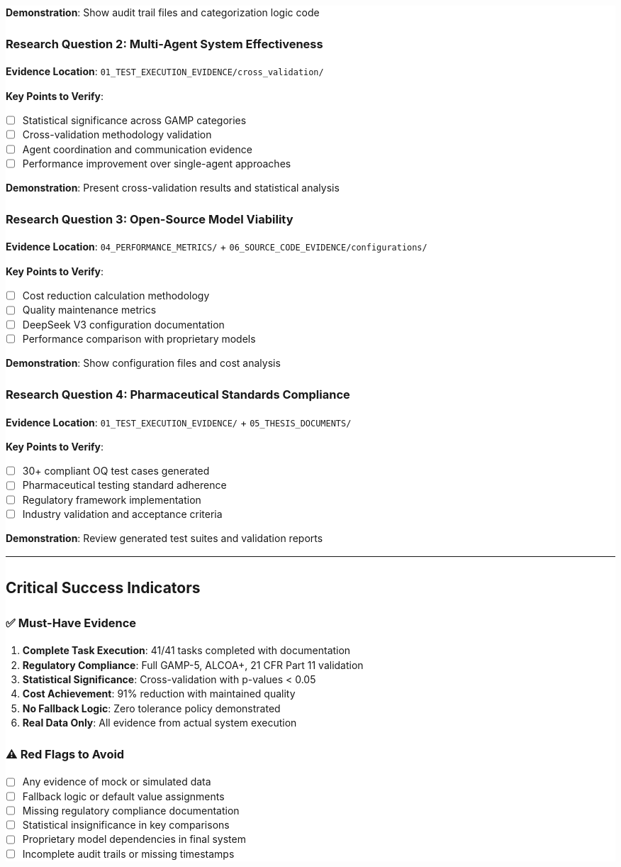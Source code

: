 **Demonstration**: Show audit trail files and categorization logic code

### Research Question 2: Multi-Agent System Effectiveness  
**Evidence Location**: `01_TEST_EXECUTION_EVIDENCE/cross_validation/`

**Key Points to Verify**:
- [ ] Statistical significance across GAMP categories
- [ ] Cross-validation methodology validation
- [ ] Agent coordination and communication evidence
- [ ] Performance improvement over single-agent approaches

**Demonstration**: Present cross-validation results and statistical analysis

### Research Question 3: Open-Source Model Viability
**Evidence Location**: `04_PERFORMANCE_METRICS/` + `06_SOURCE_CODE_EVIDENCE/configurations/`

**Key Points to Verify**:
- [ ] Cost reduction calculation methodology
- [ ] Quality maintenance metrics
- [ ] DeepSeek V3 configuration documentation
- [ ] Performance comparison with proprietary models

**Demonstration**: Show configuration files and cost analysis

### Research Question 4: Pharmaceutical Standards Compliance
**Evidence Location**: `01_TEST_EXECUTION_EVIDENCE/` + `05_THESIS_DOCUMENTS/`

**Key Points to Verify**:
- [ ] 30+ compliant OQ test cases generated
- [ ] Pharmaceutical testing standard adherence
- [ ] Regulatory framework implementation
- [ ] Industry validation and acceptance criteria

**Demonstration**: Review generated test suites and validation reports

---

## Critical Success Indicators

### ✅ Must-Have Evidence
1. **Complete Task Execution**: 41/41 tasks completed with documentation
2. **Regulatory Compliance**: Full GAMP-5, ALCOA+, 21 CFR Part 11 validation
3. **Statistical Significance**: Cross-validation with p-values < 0.05
4. **Cost Achievement**: 91% reduction with maintained quality
5. **No Fallback Logic**: Zero tolerance policy demonstrated
6. **Real Data Only**: All evidence from actual system execution

### ⚠️ Red Flags to Avoid
- [ ] Any evidence of mock or simulated data
- [ ] Fallback logic or default value assignments
- [ ] Missing regulatory compliance documentation  
- [ ] Statistical insignificance in key comparisons
- [ ] Proprietary model dependencies in final system
- [ ] Incomplete audit trails or missing timestamps
